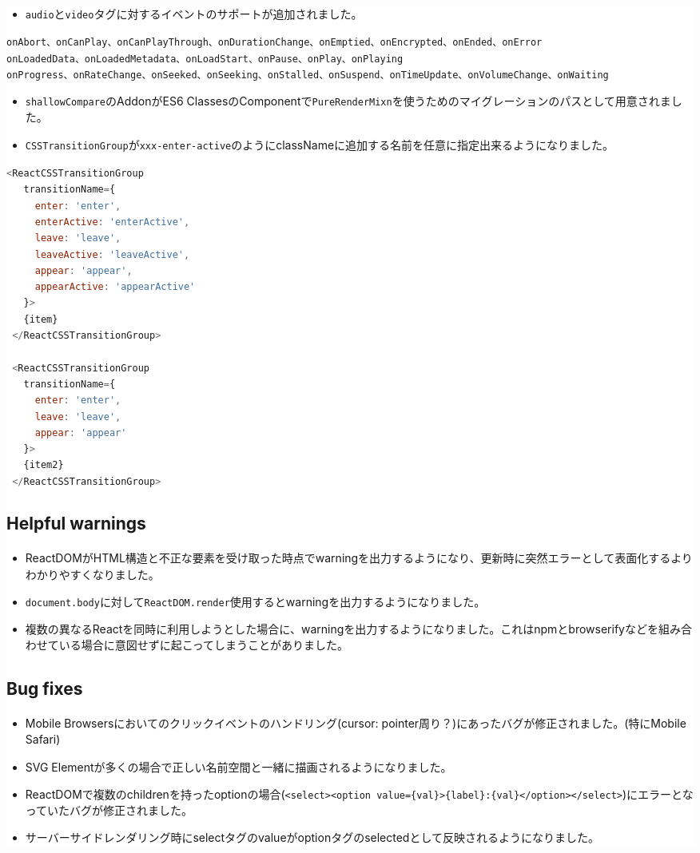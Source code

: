 * `audio`と`video`タグに対するイベントのサポートが追加されました。

```
onAbort、onCanPlay、onCanPlayThrough、onDurationChange、onEmptied、onEncrypted、onEnded、onError
onLoadedData、onLoadedMetadata、onLoadStart、onPause、onPlay、onPlaying
onProgress、onRateChange、onSeeked、onSeeking、onStalled、onSuspend、onTimeUpdate、onVolumeChange、onWaiting
```

* `shallowCompare`のAddonがES6 ClassesのComponentで`PureRenderMixn`を使うためのマイグレーションのパスとして用意されました。

* `CSSTransitionGroup`が`xxx-enter-active`のようにclassNameに追加する名前を任意に指定出来るようになりました。

```js
<ReactCSSTransitionGroup
   transitionName={
     enter: 'enter',
     enterActive: 'enterActive',
     leave: 'leave',
     leaveActive: 'leaveActive',
     appear: 'appear',
     appearActive: 'appearActive'
   }>
   {item}
 </ReactCSSTransitionGroup>

 <ReactCSSTransitionGroup
   transitionName={
     enter: 'enter',
     leave: 'leave',
     appear: 'appear'
   }>
   {item2}
 </ReactCSSTransitionGroup>
```

## Helpful warnings

* ReactDOMがHTML構造と不正な要素を受け取った時点でwarningを出力するようになり、更新時に突然エラーとして表面化するよりわかりやすくなりました。

* `document.body`に対して`ReactDOM.render`使用するとwarningを出力するようになりました。

* 複数の異なるReactを同時に利用しようとした場合に、warningを出力するようになりました。これはnpmとbrowserifyなどを組み合わせている場合に意図せずに起こってしまうことがありました。

## Bug fixes

* Mobile Browsersにおいてのクリックイベントのハンドリング(cursor: pointer周り？)にあったバグが修正されました。(特にMobile Safari)

* SVG Elementが多くの場合で正しい名前空間と一緒に描画されるようになりました。

* ReactDOMで複数のchildrenを持ったoptionの場合(`<select><option value={val}>{label}:{val}</option></select>`)にエラーとなっていたバグが修正されました。

* サーバーサイドレンダリング時にselectタグのvalueがoptionタグのselectedとして反映されるようになりました。

